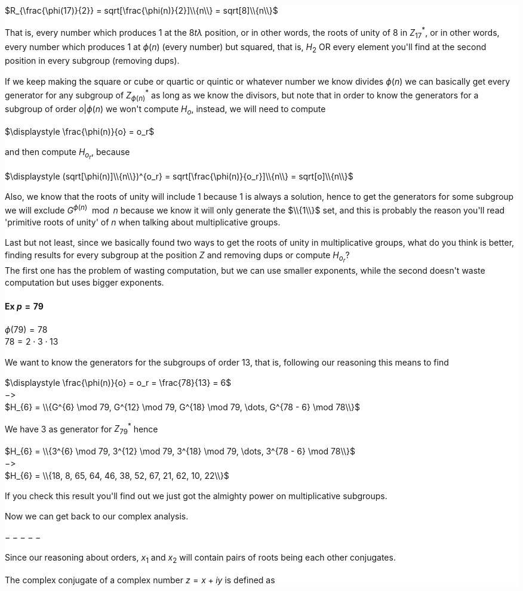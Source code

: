   $R_{\frac{\phi(17)}{2}} = sqrt[\frac{\phi(n)}{2}]\\{n\\} = sqrt[8]\\{n\\}$

  That is, every number which produces $1$ at the $8t\lambda$ position, or in other words, the roots of unity of $8$ in $Z_{17}^{\ast}$, or in other words, every number which produces $1$ at $\phi(n)$ (every number) but squared, that is, $H_2$ OR every element you'll find at the second position in every subgroup (removing dups).
  
  If we keep making the square or cube or quartic or quintic or whatever number we know divides $\phi(n)$ we can basically get every generator for any subgroup of $Z_{\phi(n)}^{\ast}$ as long as we know the divisors, but note that in order to know the generators for a subgroup of order $o | \phi(n)$ we won't compute $H_o$, instead, we will need to compute

  $\displaystyle \frac{\phi(n)}{o} = o_r$

  and then compute $H_{o_{r}}$, because

  $\displaystyle (sqrt[\phi(n)]\\{n\\})^{o_r} = sqrt[\frac{\phi(n)}{o_r}]\\{n\\} = sqrt[o]\\{n\\}$

  Also, we know that the roots of unity will include $1$ because $1$ is always a solution, hence to get the generators for some subgroup we will exclude $G^{\phi(n)} \mod n$ because we know it will only generate the $\\{1\\}$ set, and this is probably the reason you'll read 'primitive roots of unity' of $n$ when talking about multiplicative groups.

  Last but not least, since we basically found two ways to get the roots of unity in multiplicative groups, what do you think is better, finding results for every subgroup at the position $Z$ and removing dups or compute $H_{o_{r}}$?<br>
  The first one has the problem of wasting computation, but we can use smaller exponents, while the second doesn't waste computation but uses bigger exponents.

  #### Ex $p = 79$

  $\phi(79) = 78$<br>
  $78 = 2 \cdot 3 \cdot 13$

  We want to know the generators for the subgroups of order $13$, that is, following our reasoning this means to find

  $\displaystyle \frac{\phi(n)}{o} = o_r = \frac{78}{13} = 6$<br>
  $->$<br>
  $H_{6} = \\{G^{6} \mod 79, G^{12} \mod 79, G^{18} \mod 79, \dots, G^{78 - 6} \mod 78\\}$

  We have $3$ as generator for $Z_{79}^{\ast}$ hence

  $H_{6} = \\{3^{6} \mod 79, 3^{12} \mod 79, 3^{18} \mod 79, \dots, 3^{78 - 6} \mod 78\\}$<br>
  $->$<br>
  $H_{6} = \\{18, 8, 65, 64, 46, 38, 52, 67, 21, 62, 10, 22\\}$

  If you check this result you'll find out we just got the almighty power on multiplicative subgroups.
  
  Now we can get back to our complex analysis.

  $-----$
  
  Since our reasoning about orders, $x_1$ and $x_2$ will contain pairs of roots being each other conjugates. 

  The complex conjugate of a complex number $z = x + iy$ is defined as
